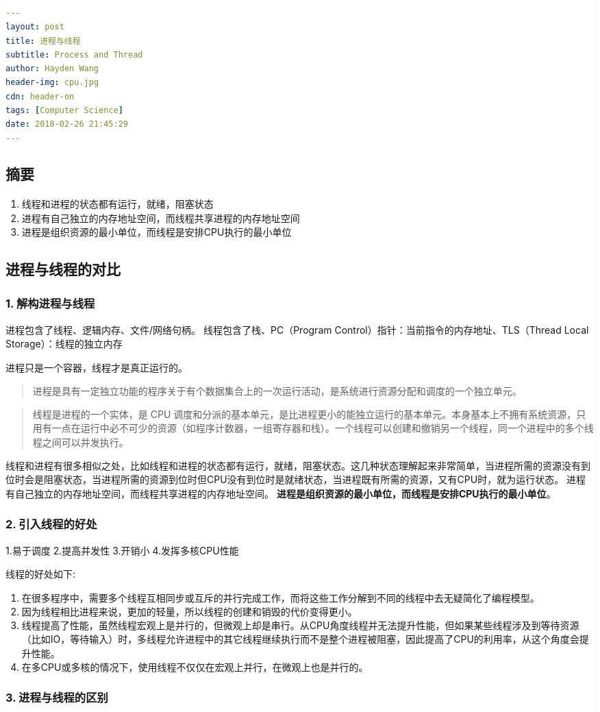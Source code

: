 ```yaml
---
layout: post
title: 进程与线程
subtitle: Process and Thread
author: Hayden Wang
header-img: cpu.jpg
cdn: header-on
tags: [Computer Science]
date: 2018-02-26 21:45:29
---
```



## 摘要

1. 线程和进程的状态都有运行，就绪，阻塞状态
2. 进程有自己独立的内存地址空间，而线程共享进程的内存地址空间
3. 进程是组织资源的最小单位，而线程是安排CPU执行的最小单位


## 进程与线程的对比

### 1. 解构进程与线程

进程包含了线程、逻辑内存、文件/网络句柄。
线程包含了栈、PC（Program Control）指针：当前指令的内存地址、TLS（Thread Local Storage）：线程的独立内存

进程只是一个容器，线程才是真正运行的。

> 进程是具有一定独立功能的程序关于有个数据集合上的一次运行活动，是系统进行资源分配和调度的一个独立单元。

<p>

> 线程是进程的一个实体，是 CPU 调度和分派的基本单元，是比进程更小的能独立运行的基本单元。本身基本上不拥有系统资源，只用有一点在运行中必不可少的资源（如程序计数器，一组寄存器和栈）。一个线程可以创建和撤销另一个线程，同一个进程中的多个线程之间可以并发执行。

线程和进程有很多相似之处，比如线程和进程的状态都有运行，就绪，阻塞状态。这几种状态理解起来非常简单，当进程所需的资源没有到位时会是阻塞状态，当进程所需的资源到位时但CPU没有到位时是就绪状态，当进程既有所需的资源，又有CPU时，就为运行状态。
进程有自己独立的内存地址空间，而线程共享进程的内存地址空间。
**进程是组织资源的最小单位，而线程是安排CPU执行的最小单位**。

### 2. 引入线程的好处

1.易于调度 2.提高并发性 3.开销小 4.发挥多核CPU性能

线程的好处如下:
1. 在很多程序中，需要多个线程互相同步或互斥的并行完成工作，而将这些工作分解到不同的线程中去无疑简化了编程模型。
2. 因为线程相比进程来说，更加的轻量，所以线程的创建和销毁的代价变得更小。
3. 线程提高了性能，虽然线程宏观上是并行的，但微观上却是串行。从CPU角度线程并无法提升性能，但如果某些线程涉及到等待资源（比如IO，等待输入）时，多线程允许进程中的其它线程继续执行而不是整个进程被阻塞，因此提高了CPU的利用率，从这个角度会提升性能。
4. 在多CPU或多核的情况下，使用线程不仅仅在宏观上并行，在微观上也是并行的。

### 3. 进程与线程的区别
